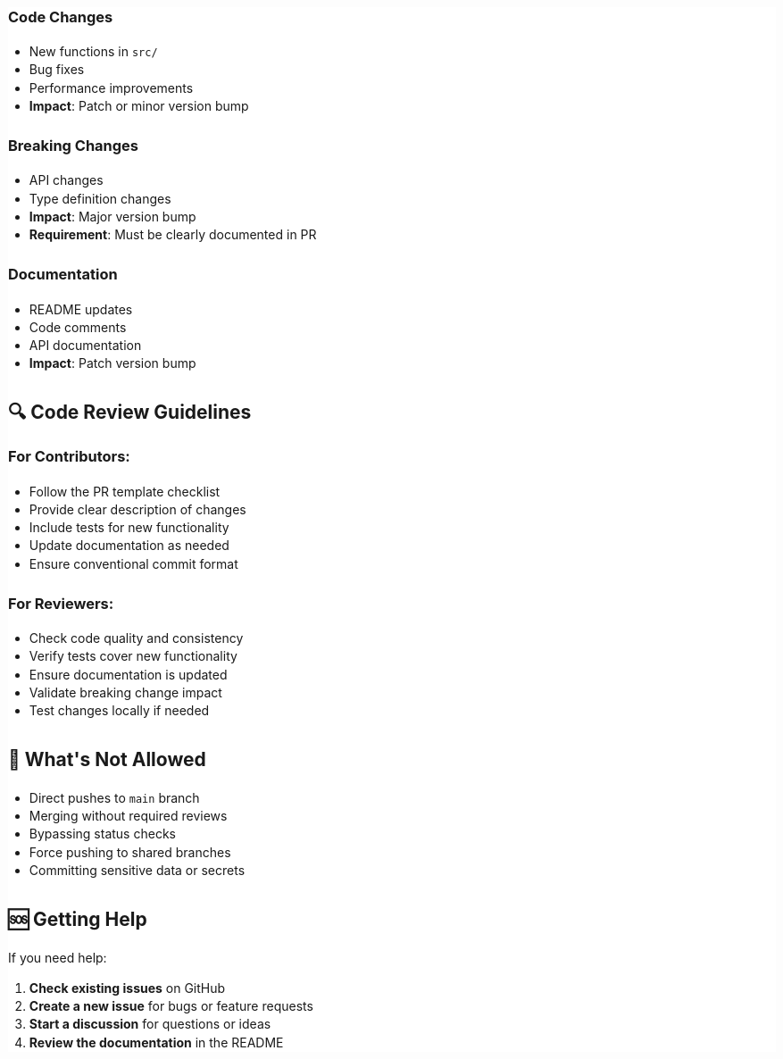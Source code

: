 ### Code Changes
- New functions in `src/`
- Bug fixes
- Performance improvements
- **Impact**: Patch or minor version bump

### Breaking Changes
- API changes
- Type definition changes
- **Impact**: Major version bump
- **Requirement**: Must be clearly documented in PR

### Documentation
- README updates
- Code comments
- API documentation
- **Impact**: Patch version bump

## 🔍 Code Review Guidelines

### For Contributors:
- Follow the PR template checklist
- Provide clear description of changes
- Include tests for new functionality
- Update documentation as needed
- Ensure conventional commit format

### For Reviewers:
- Check code quality and consistency
- Verify tests cover new functionality
- Ensure documentation is updated
- Validate breaking change impact
- Test changes locally if needed

## 🚫 What's Not Allowed

- Direct pushes to `main` branch
- Merging without required reviews
- Bypassing status checks
- Force pushing to shared branches
- Committing sensitive data or secrets

## 🆘 Getting Help

If you need help:

1. **Check existing issues** on GitHub
2. **Create a new issue** for bugs or feature requests
3. **Start a discussion** for questions or ideas
4. **Review the documentation** in the README
